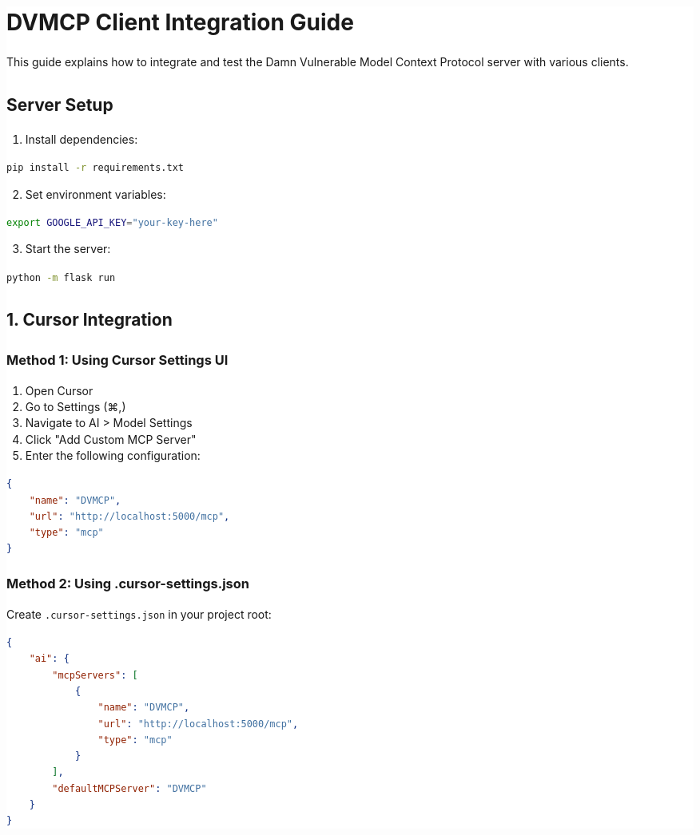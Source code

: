 # DVMCP Client Integration Guide

This guide explains how to integrate and test the Damn Vulnerable Model Context Protocol server with various clients.

## Server Setup

1. Install dependencies:
```bash
pip install -r requirements.txt
```

2. Set environment variables:
```bash
export GOOGLE_API_KEY="your-key-here"
```

3. Start the server:
```bash
python -m flask run
```

## 1. Cursor Integration

### Method 1: Using Cursor Settings UI

1. Open Cursor
2. Go to Settings (⌘,)
3. Navigate to AI > Model Settings
4. Click "Add Custom MCP Server"
5. Enter the following configuration:
```json
{
    "name": "DVMCP",
    "url": "http://localhost:5000/mcp",
    "type": "mcp"
}
```

### Method 2: Using .cursor-settings.json

Create `.cursor-settings.json` in your project root:
```json
{
    "ai": {
        "mcpServers": [
            {
                "name": "DVMCP",
                "url": "http://localhost:5000/mcp",
                "type": "mcp"
            }
        ],
        "defaultMCPServer": "DVMCP"
    }
}
```
